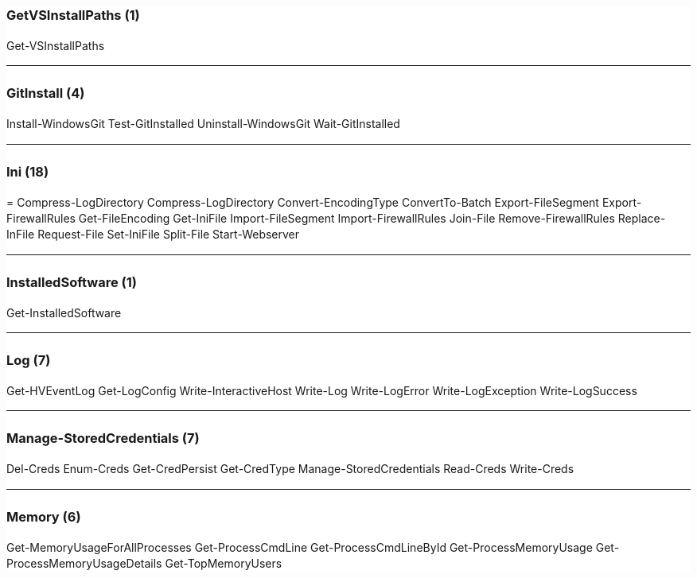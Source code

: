 ### __GetVSInstallPaths__ (1)

Get-VSInstallPaths                                                                                   


------------------------------------

### __GitInstall__ (4)

Install-WindowsGit       Test-GitInstalled       Uninstall-WindowsGit    Wait-GitInstalled       


------------------------------------

### __Ini__ (18)

=                        Compress-LogDirectory   Compress-LogDirectory   Convert-EncodingType    ConvertTo-Batch
Export-FileSegment       Export-FirewallRules    Get-FileEncoding        Get-IniFile             Import-FileSegment
Import-FirewallRules     Join-File               Remove-FirewallRules    Replace-InFile          Request-File
Set-IniFile              Split-File              Start-Webserver                                 


------------------------------------

### __InstalledSoftware__ (1)

Get-InstalledSoftware                                                                            


------------------------------------

### __Log__ (7)

Get-HVEventLog           Get-LogConfig           Write-InteractiveHost   Write-Log               Write-LogError
Write-LogException       Write-LogSuccess                                                        


------------------------------------

### __Manage-StoredCredentials__ (7)

Del-Creds                      Enum-Creds                    Get-CredPersist               Get-CredType
Manage-StoredCredentials       Read-Creds                    Write-Creds                   


------------------------------------

### __Memory__ (6)

Get-MemoryUsageForAllProcesses           Get-ProcessCmdLine                      Get-ProcessCmdLineById
Get-ProcessMemoryUsage                   Get-ProcessMemoryUsageDetails           Get-TopMemoryUsers
